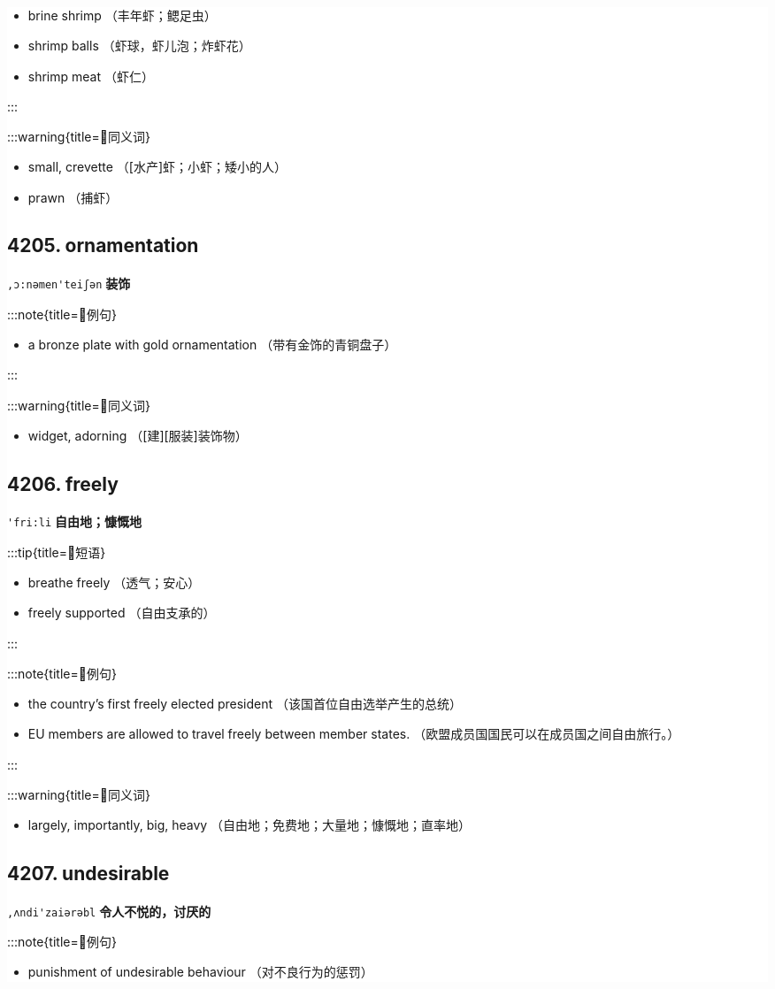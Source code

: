 - brine shrimp （丰年虾；鳃足虫）

- shrimp balls （虾球，虾儿泡；炸虾花）

- shrimp meat （虾仁）

:::

:::warning{title=🤔同义词}

- small, crevette （[水产]虾；小虾；矮小的人）

- prawn （捕虾）


## 4205. ornamentation

`,ɔ:nəmen'teiʃən`  **装饰**

:::note{title=🎤例句}

- a bronze plate with gold ornamentation （带有金饰的青铜盘子）

:::

:::warning{title=🤔同义词}

- widget, adorning （[建][服装]装饰物）


## 4206. freely

`'fri:li`  **自由地；慷慨地**

:::tip{title=🤩短语}

- breathe freely （透气；安心）

- freely supported （自由支承的）

:::

:::note{title=🎤例句}

- the country’s first freely elected president （该国首位自由选举产生的总统）

- EU members are allowed to travel freely between member states. （欧盟成员国国民可以在成员国之间自由旅行。）

:::

:::warning{title=🤔同义词}

- largely, importantly, big, heavy （自由地；免费地；大量地；慷慨地；直率地）


## 4207. undesirable

`,ʌndi'zaiərəbl`  **令人不悦的，讨厌的**

:::note{title=🎤例句}

- punishment of undesirable behaviour （对不良行为的惩罚）

